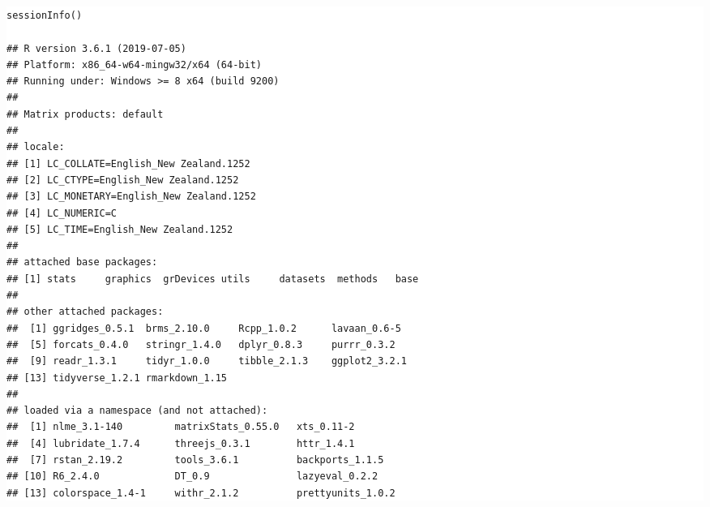     sessionInfo()

    ## R version 3.6.1 (2019-07-05)
    ## Platform: x86_64-w64-mingw32/x64 (64-bit)
    ## Running under: Windows >= 8 x64 (build 9200)
    ## 
    ## Matrix products: default
    ## 
    ## locale:
    ## [1] LC_COLLATE=English_New Zealand.1252 
    ## [2] LC_CTYPE=English_New Zealand.1252   
    ## [3] LC_MONETARY=English_New Zealand.1252
    ## [4] LC_NUMERIC=C                        
    ## [5] LC_TIME=English_New Zealand.1252    
    ## 
    ## attached base packages:
    ## [1] stats     graphics  grDevices utils     datasets  methods   base     
    ## 
    ## other attached packages:
    ##  [1] ggridges_0.5.1  brms_2.10.0     Rcpp_1.0.2      lavaan_0.6-5   
    ##  [5] forcats_0.4.0   stringr_1.4.0   dplyr_0.8.3     purrr_0.3.2    
    ##  [9] readr_1.3.1     tidyr_1.0.0     tibble_2.1.3    ggplot2_3.2.1  
    ## [13] tidyverse_1.2.1 rmarkdown_1.15 
    ## 
    ## loaded via a namespace (and not attached):
    ##  [1] nlme_3.1-140         matrixStats_0.55.0   xts_0.11-2          
    ##  [4] lubridate_1.7.4      threejs_0.3.1        httr_1.4.1          
    ##  [7] rstan_2.19.2         tools_3.6.1          backports_1.1.5     
    ## [10] R6_2.4.0             DT_0.9               lazyeval_0.2.2      
    ## [13] colorspace_1.4-1     withr_2.1.2          prettyunits_1.0.2   